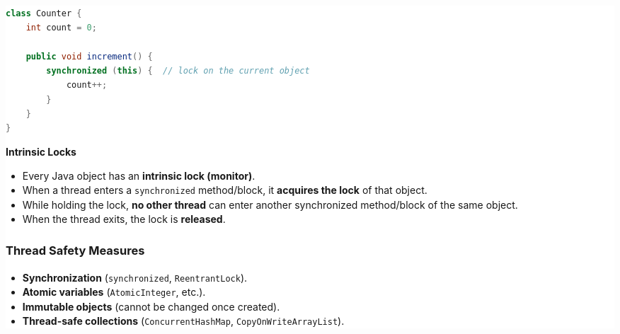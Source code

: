 ```java
class Counter {
    int count = 0;

    public void increment() {
        synchronized (this) {  // lock on the current object
            count++;
        }
    }
}
```


**Intrinsic Locks**

- Every Java object has an **intrinsic lock (monitor)**.
- When a thread enters a `synchronized` method/block, it **acquires the lock** of that object.
- While holding the lock, **no other thread** can enter another synchronized method/block of the same object.
- When the thread exits, the lock is **released**.

### Thread Safety Measures

- **Synchronization** (`synchronized`, `ReentrantLock`).
- **Atomic variables** (`AtomicInteger`, etc.).
- **Immutable objects** (cannot be changed once created).
- **Thread-safe collections** (`ConcurrentHashMap`, `CopyOnWriteArrayList`).